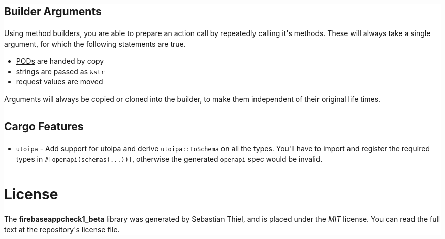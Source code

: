 ## Builder Arguments

Using [method builders](https://docs.rs/google-firebaseappcheck1_beta/7.0.0+20240617/google_firebaseappcheck1_beta/common::CallBuilder), you are able to prepare an action call by repeatedly calling it's methods.
These will always take a single argument, for which the following statements are true.

* [PODs][wiki-pod] are handed by copy
* strings are passed as `&str`
* [request values](https://docs.rs/google-firebaseappcheck1_beta/7.0.0+20240617/google_firebaseappcheck1_beta/common::RequestValue) are moved

Arguments will always be copied or cloned into the builder, to make them independent of their original life times.

[wiki-pod]: http://en.wikipedia.org/wiki/Plain_old_data_structure
[builder-pattern]: http://en.wikipedia.org/wiki/Builder_pattern
[google-go-api]: https://github.com/google/google-api-go-client

## Cargo Features

* `utoipa` - Add support for [utoipa](https://crates.io/crates/utoipa) and derive `utoipa::ToSchema` on all
the types. You'll have to import and register the required types in `#[openapi(schemas(...))]`, otherwise the
generated `openapi` spec would be invalid.


# License
The **firebaseappcheck1_beta** library was generated by Sebastian Thiel, and is placed
under the *MIT* license.
You can read the full text at the repository's [license file][repo-license].

[repo-license]: https://github.com/Byron/google-apis-rsblob/main/LICENSE.md

